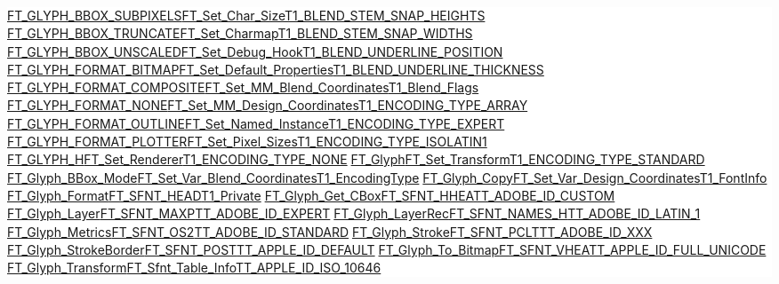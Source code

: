 <tr><td><a href="../ft2-glyph_management/#ft_glyph_bbox_mode">FT_GLYPH_BBOX_SUBPIXELS</a></td><td><a href="../ft2-base_interface/#ft_set_char_size">FT_Set_Char_Size</a></td><td><a href="../ft2-type1_tables/#t1_blend_flags">T1_BLEND_STEM_SNAP_HEIGHTS</a></td></tr>
<tr><td><a href="../ft2-glyph_management/#ft_glyph_bbox_mode">FT_GLYPH_BBOX_TRUNCATE</a></td><td><a href="../ft2-base_interface/#ft_set_charmap">FT_Set_Charmap</a></td><td><a href="../ft2-type1_tables/#t1_blend_flags">T1_BLEND_STEM_SNAP_WIDTHS</a></td></tr>
<tr><td><a href="../ft2-glyph_management/#ft_glyph_bbox_mode">FT_GLYPH_BBOX_UNSCALED</a></td><td><a href="../ft2-module_management/#ft_set_debug_hook">FT_Set_Debug_Hook</a></td><td><a href="../ft2-type1_tables/#t1_blend_flags">T1_BLEND_UNDERLINE_POSITION</a></td></tr>
<tr><td><a href="../ft2-basic_types/#ft_glyph_format">FT_GLYPH_FORMAT_BITMAP</a></td><td><a href="../ft2-module_management/#ft_set_default_properties">FT_Set_Default_Properties</a></td><td><a href="../ft2-type1_tables/#t1_blend_flags">T1_BLEND_UNDERLINE_THICKNESS</a></td></tr>
<tr><td><a href="../ft2-basic_types/#ft_glyph_format">FT_GLYPH_FORMAT_COMPOSITE</a></td><td><a href="../ft2-multiple_masters/#ft_set_mm_blend_coordinates">FT_Set_MM_Blend_Coordinates</a></td><td><a href="../ft2-type1_tables/#t1_blend_flags">T1_Blend_Flags</a></td></tr>
<tr><td><a href="../ft2-basic_types/#ft_glyph_format">FT_GLYPH_FORMAT_NONE</a></td><td><a href="../ft2-multiple_masters/#ft_set_mm_design_coordinates">FT_Set_MM_Design_Coordinates</a></td><td><a href="../ft2-type1_tables/#t1_encodingtype">T1_ENCODING_TYPE_ARRAY</a></td></tr>
<tr><td><a href="../ft2-basic_types/#ft_glyph_format">FT_GLYPH_FORMAT_OUTLINE</a></td><td><a href="../ft2-multiple_masters/#ft_set_named_instance">FT_Set_Named_Instance</a></td><td><a href="../ft2-type1_tables/#t1_encodingtype">T1_ENCODING_TYPE_EXPERT</a></td></tr>
<tr><td><a href="../ft2-basic_types/#ft_glyph_format">FT_GLYPH_FORMAT_PLOTTER</a></td><td><a href="../ft2-base_interface/#ft_set_pixel_sizes">FT_Set_Pixel_Sizes</a></td><td><a href="../ft2-type1_tables/#t1_encodingtype">T1_ENCODING_TYPE_ISOLATIN1</a></td></tr>
<tr><td><a href="../ft2-header_file_macros/#ft_glyph_h">FT_GLYPH_H</a></td><td><a href="../ft2-module_management/#ft_set_renderer">FT_Set_Renderer</a></td><td><a href="../ft2-type1_tables/#t1_encodingtype">T1_ENCODING_TYPE_NONE</a></td></tr>
<tr><td><a href="../ft2-glyph_management/#ft_glyph">FT_Glyph</a></td><td><a href="../ft2-base_interface/#ft_set_transform">FT_Set_Transform</a></td><td><a href="../ft2-type1_tables/#t1_encodingtype">T1_ENCODING_TYPE_STANDARD</a></td></tr>
<tr><td><a href="../ft2-glyph_management/#ft_glyph_bbox_mode">FT_Glyph_BBox_Mode</a></td><td><a href="../ft2-multiple_masters/#ft_set_var_blend_coordinates">FT_Set_Var_Blend_Coordinates</a></td><td><a href="../ft2-type1_tables/#t1_encodingtype">T1_EncodingType</a></td></tr>
<tr><td><a href="../ft2-glyph_management/#ft_glyph_copy">FT_Glyph_Copy</a></td><td><a href="../ft2-multiple_masters/#ft_set_var_design_coordinates">FT_Set_Var_Design_Coordinates</a></td><td><a href="../ft2-type1_tables/#t1_fontinfo">T1_FontInfo</a></td></tr>
<tr><td><a href="../ft2-basic_types/#ft_glyph_format">FT_Glyph_Format</a></td><td><a href="../ft2-truetype_tables/#ft_sfnt_tag">FT_SFNT_HEAD</a></td><td><a href="../ft2-type1_tables/#t1_private">T1_Private</a></td></tr>
<tr><td><a href="../ft2-glyph_management/#ft_glyph_get_cbox">FT_Glyph_Get_CBox</a></td><td><a href="../ft2-truetype_tables/#ft_sfnt_tag">FT_SFNT_HHEA</a></td><td><a href="../ft2-truetype_tables/#tt_adobe_id_xxx">TT_ADOBE_ID_CUSTOM</a></td></tr>
<tr><td><a href="../ft2-base_interface/#ft_glyph_layer">FT_Glyph_Layer</a></td><td><a href="../ft2-truetype_tables/#ft_sfnt_tag">FT_SFNT_MAXP</a></td><td><a href="../ft2-truetype_tables/#tt_adobe_id_xxx">TT_ADOBE_ID_EXPERT</a></td></tr>
<tr><td><a href="../ft2-base_interface/#ft_glyph_layerrec">FT_Glyph_LayerRec</a></td><td><a href="../ft2-header_file_macros/#ft_sfnt_names_h">FT_SFNT_NAMES_H</a></td><td><a href="../ft2-truetype_tables/#tt_adobe_id_xxx">TT_ADOBE_ID_LATIN_1</a></td></tr>
<tr><td><a href="../ft2-base_interface/#ft_glyph_metrics">FT_Glyph_Metrics</a></td><td><a href="../ft2-truetype_tables/#ft_sfnt_tag">FT_SFNT_OS2</a></td><td><a href="../ft2-truetype_tables/#tt_adobe_id_xxx">TT_ADOBE_ID_STANDARD</a></td></tr>
<tr><td><a href="../ft2-glyph_stroker/#ft_glyph_stroke">FT_Glyph_Stroke</a></td><td><a href="../ft2-truetype_tables/#ft_sfnt_tag">FT_SFNT_PCLT</a></td><td><a href="../ft2-truetype_tables/#tt_adobe_id_xxx">TT_ADOBE_ID_XXX</a></td></tr>
<tr><td><a href="../ft2-glyph_stroker/#ft_glyph_strokeborder">FT_Glyph_StrokeBorder</a></td><td><a href="../ft2-truetype_tables/#ft_sfnt_tag">FT_SFNT_POST</a></td><td><a href="../ft2-truetype_tables/#tt_apple_id_xxx">TT_APPLE_ID_DEFAULT</a></td></tr>
<tr><td><a href="../ft2-glyph_management/#ft_glyph_to_bitmap">FT_Glyph_To_Bitmap</a></td><td><a href="../ft2-truetype_tables/#ft_sfnt_tag">FT_SFNT_VHEA</a></td><td><a href="../ft2-truetype_tables/#tt_apple_id_xxx">TT_APPLE_ID_FULL_UNICODE</a></td></tr>
<tr><td><a href="../ft2-glyph_management/#ft_glyph_transform">FT_Glyph_Transform</a></td><td><a href="../ft2-truetype_tables/#ft_sfnt_table_info">FT_Sfnt_Table_Info</a></td><td><a href="../ft2-truetype_tables/#tt_apple_id_xxx">TT_APPLE_ID_ISO_10646</a></td></tr>
